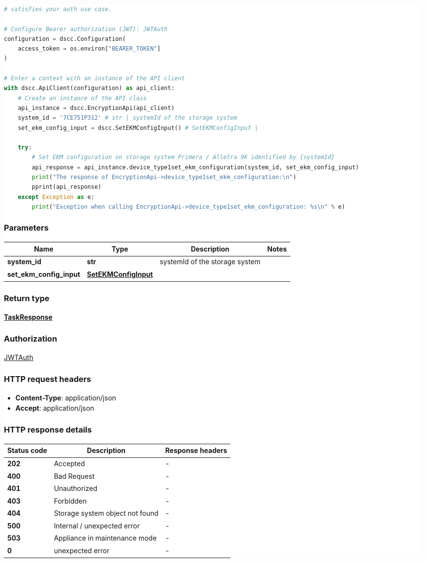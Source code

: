 ```python
# satisfies your auth use case.

# Configure Bearer authorization (JWT): JWTAuth
configuration = dscc.Configuration(
    access_token = os.environ["BEARER_TOKEN"]
)

# Enter a context with an instance of the API client
with dscc.ApiClient(configuration) as api_client:
    # Create an instance of the API class
    api_instance = dscc.EncryptionApi(api_client)
    system_id = '7CE751P312' # str | systemId of the storage system
    set_ekm_config_input = dscc.SetEKMConfigInput() # SetEKMConfigInput | 

    try:
        # Set EKM configuration on storage system Primera / Alletra 9K identified by {systemId}
        api_response = api_instance.device_type1set_ekm_configuration(system_id, set_ekm_config_input)
        print("The response of EncryptionApi->device_type1set_ekm_configuration:\n")
        pprint(api_response)
    except Exception as e:
        print("Exception when calling EncryptionApi->device_type1set_ekm_configuration: %s\n" % e)
```



### Parameters


Name | Type | Description  | Notes
------------- | ------------- | ------------- | -------------
 **system_id** | **str**| systemId of the storage system | 
 **set_ekm_config_input** | [**SetEKMConfigInput**](SetEKMConfigInput.md)|  | 

### Return type

[**TaskResponse**](TaskResponse.md)

### Authorization

[JWTAuth](../README.md#JWTAuth)

### HTTP request headers

 - **Content-Type**: application/json
 - **Accept**: application/json

### HTTP response details

| Status code | Description | Response headers |
|-------------|-------------|------------------|
**202** | Accepted |  -  |
**400** | Bad Request |  -  |
**401** | Unauthorized |  -  |
**403** | Forbidden |  -  |
**404** | Storage system object not found |  -  |
**500** | Internal / unexpected error |  -  |
**503** | Appliance in maintenance mode |  -  |
**0** | unexpected error |  -  |
